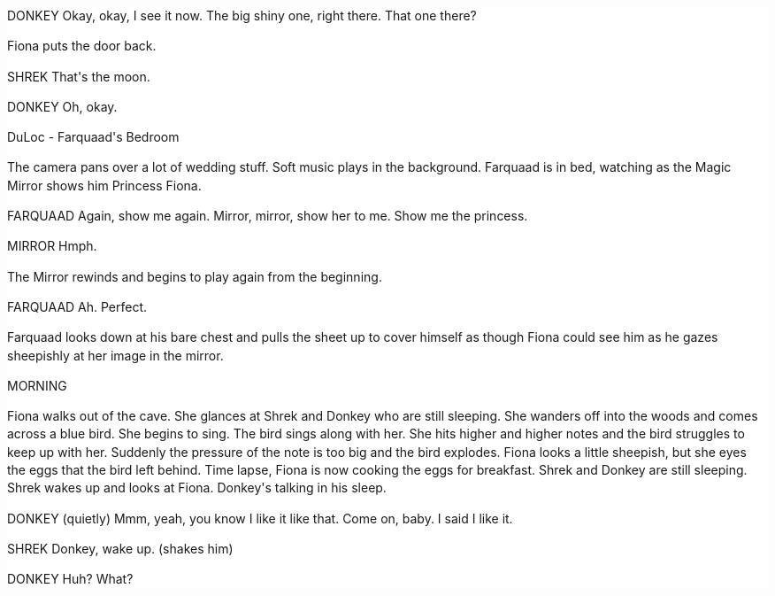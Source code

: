 DONKEY
Okay, okay, I see it now. The big shiny
one, right there. That one there?

Fiona puts the door back.

SHREK
That's the moon.

DONKEY
Oh, okay.

DuLoc - Farquaad's Bedroom

The camera pans over a lot of wedding stuff. Soft music plays
in the background. Farquaad is in bed, watching as the Magic
Mirror shows him Princess Fiona.

FARQUAAD
Again, show me again. Mirror, mirror,
show her to me. Show me the princess.

MIRROR
Hmph.

The Mirror rewinds and begins to play again from the beginning.

FARQUAAD
Ah. Perfect.

Farquaad looks down at his bare chest and pulls the sheet up
to cover himself as though Fiona could see him as he gazes sheepishly
at her image in the mirror.

MORNING

Fiona walks out of the cave. She glances at Shrek and Donkey
who are still sleeping. She wanders off into the woods and comes
across a blue bird. She begins to sing. The bird sings along
with her. She hits higher and higher notes and the bird struggles
to keep up with her. Suddenly the pressure of the note is too
big and the bird explodes. Fiona looks a little sheepish, but
she eyes the eggs that the bird left behind. Time lapse, Fiona
is now cooking the eggs for breakfast. Shrek and Donkey are still
sleeping. Shrek wakes up and looks at Fiona. Donkey's talking
in his sleep.

DONKEY
(quietly) Mmm, yeah, you know I like
it like that. Come on, baby. I said
I like it.

SHREK
Donkey, wake up. (shakes him)

DONKEY
Huh? What?
